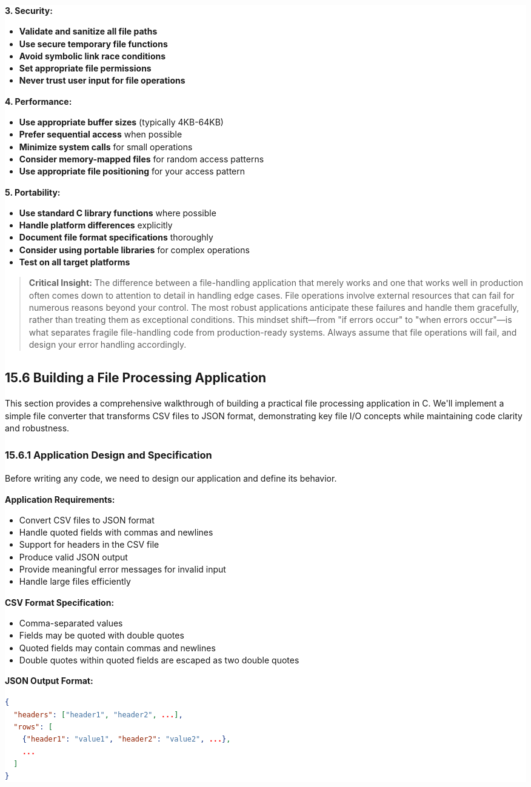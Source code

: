 **3. Security:**
*   **Validate and sanitize all file paths**
*   **Use secure temporary file functions**
*   **Avoid symbolic link race conditions**
*   **Set appropriate file permissions**
*   **Never trust user input for file operations**

**4. Performance:**
*   **Use appropriate buffer sizes** (typically 4KB-64KB)
*   **Prefer sequential access** when possible
*   **Minimize system calls** for small operations
*   **Consider memory-mapped files** for random access patterns
*   **Use appropriate file positioning** for your access pattern

**5. Portability:**
*   **Use standard C library functions** where possible
*   **Handle platform differences** explicitly
*   **Document file format specifications** thoroughly
*   **Consider using portable libraries** for complex operations
*   **Test on all target platforms**

> **Critical Insight:** The difference between a file-handling application that merely works and one that works well in production often comes down to attention to detail in handling edge cases. File operations involve external resources that can fail for numerous reasons beyond your control. The most robust applications anticipate these failures and handle them gracefully, rather than treating them as exceptional conditions. This mindset shift—from "if errors occur" to "when errors occur"—is what separates fragile file-handling code from production-ready systems. Always assume that file operations will fail, and design your error handling accordingly.

## 15.6 Building a File Processing Application

This section provides a comprehensive walkthrough of building a practical file processing application in C. We'll implement a simple file converter that transforms CSV files to JSON format, demonstrating key file I/O concepts while maintaining code clarity and robustness.

### 15.6.1 Application Design and Specification

Before writing any code, we need to design our application and define its behavior.

**Application Requirements:**
*   Convert CSV files to JSON format
*   Handle quoted fields with commas and newlines
*   Support for headers in the CSV file
*   Produce valid JSON output
*   Provide meaningful error messages for invalid input
*   Handle large files efficiently

**CSV Format Specification:**
*   Comma-separated values
*   Fields may be quoted with double quotes
*   Quoted fields may contain commas and newlines
*   Double quotes within quoted fields are escaped as two double quotes

**JSON Output Format:**
```json
{
  "headers": ["header1", "header2", ...],
  "rows": [
    {"header1": "value1", "header2": "value2", ...},
    ...
  ]
}
```
